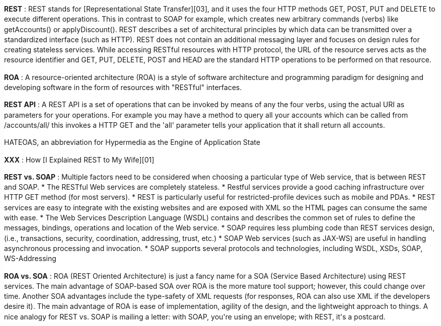 **REST**
:   REST stands for [Representational State Transfer][03], and it uses the four HTTP methods
    GET, POST, PUT and DELETE to execute different operations.
    This in contrast to SOAP for example, which creates new arbitrary commands
    (verbs) like getAccounts() or applyDiscount().
    REST describes a set of architectural principles by which data can be
    transmitted over a standardized interface (such as HTTP).
    REST does not contain an additional messaging layer and focuses on design rules
    for creating stateless services.
    While accessing RESTful resources with HTTP protocol, the URL of the resource serves acts
    as the resource identifier and GET, PUT, DELETE, POST and HEAD are the standard HTTP
    operations to be performed on that resource.

**ROA**
:   A resource-oriented architecture (ROA) is a style of software architecture
    and programming paradigm for designing and developing software in the form
    of resources with "RESTful" interfaces.

**REST API**
:   A REST API is a set of operations that can be invoked by means of any the four verbs,
    using the actual URI as parameters for your operations.
    For example you may have a method to query all your accounts which can be
    called from /accounts/all/ this invokes a HTTP GET and the 'all' parameter
    tells your application that it shall return all accounts.

HATEOAS, an abbreviation for Hypermedia as the Engine of Application State

**XXX**
:   How [I Explained REST to My Wife][01]

**REST vs. SOAP**
:   Multiple factors need to be considered when choosing a particular type of Web service,
    that is between REST and SOAP.
    * The RESTful Web services are completely stateless.
    * Restful services provide a good caching infrastructure over HTTP GET method (for most servers).
    * REST is particularly useful for restricted-profile devices such as mobile and PDAs.
    * REST services are easy to integrate with the existing websites and are exposed with XML so the HTML pages can consume the same with ease.
    * The Web Services Description Language (WSDL) contains and describes the common set of rules to define the messages, bindings, operations and location of the Web service.
    * SOAP requires less plumbing code than REST services design, (i.e., transactions, security, coordination, addressing, trust, etc.)
    * SOAP Web services (such as JAX-WS) are useful in handling asynchronous processing and invocation.
    * SOAP supports several protocols and technologies, including WSDL, XSDs, SOAP, WS-Addressing

**ROA vs. SOA**
:   ROA (REST Oriented Architecture) is just a fancy name for a SOA (Service Based Architecture) using REST services.
    The main advantage of SOAP-based SOA over ROA is the more mature tool support;
    however, this could change over time.
    Another SOA advantages include the type-safety of XML requests
    (for responses, ROA can also use XML if the developers desire it).
    The main advantage of ROA is ease of implementation, agility of the design,
    and the lightweight approach to things.
    A nice analogy for REST vs. SOAP is mailing a letter: with SOAP,
    you're using an envelope; with REST, it's a postcard.
